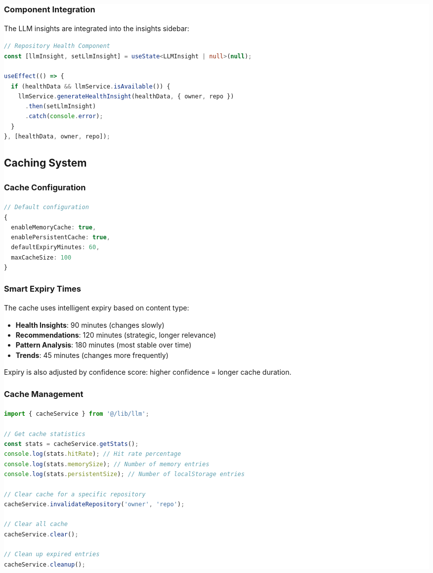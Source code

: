 ### Component Integration

The LLM insights are integrated into the insights sidebar:

```typescript
// Repository Health Component
const [llmInsight, setLlmInsight] = useState<LLMInsight | null>(null);

useEffect(() => {
  if (healthData && llmService.isAvailable()) {
    llmService.generateHealthInsight(healthData, { owner, repo })
      .then(setLlmInsight)
      .catch(console.error);
  }
}, [healthData, owner, repo]);
```

## Caching System

### Cache Configuration

```typescript
// Default configuration
{
  enableMemoryCache: true,
  enablePersistentCache: true,
  defaultExpiryMinutes: 60,
  maxCacheSize: 100
}
```

### Smart Expiry Times

The cache uses intelligent expiry based on content type:

- **Health Insights**: 90 minutes (changes slowly)
- **Recommendations**: 120 minutes (strategic, longer relevance)
- **Pattern Analysis**: 180 minutes (most stable over time)
- **Trends**: 45 minutes (changes more frequently)

Expiry is also adjusted by confidence score: higher confidence = longer cache duration.

### Cache Management

```typescript
import { cacheService } from '@/lib/llm';

// Get cache statistics
const stats = cacheService.getStats();
console.log(stats.hitRate); // Hit rate percentage
console.log(stats.memorySize); // Number of memory entries
console.log(stats.persistentSize); // Number of localStorage entries

// Clear cache for a specific repository
cacheService.invalidateRepository('owner', 'repo');

// Clear all cache
cacheService.clear();

// Clean up expired entries
cacheService.cleanup();
```
